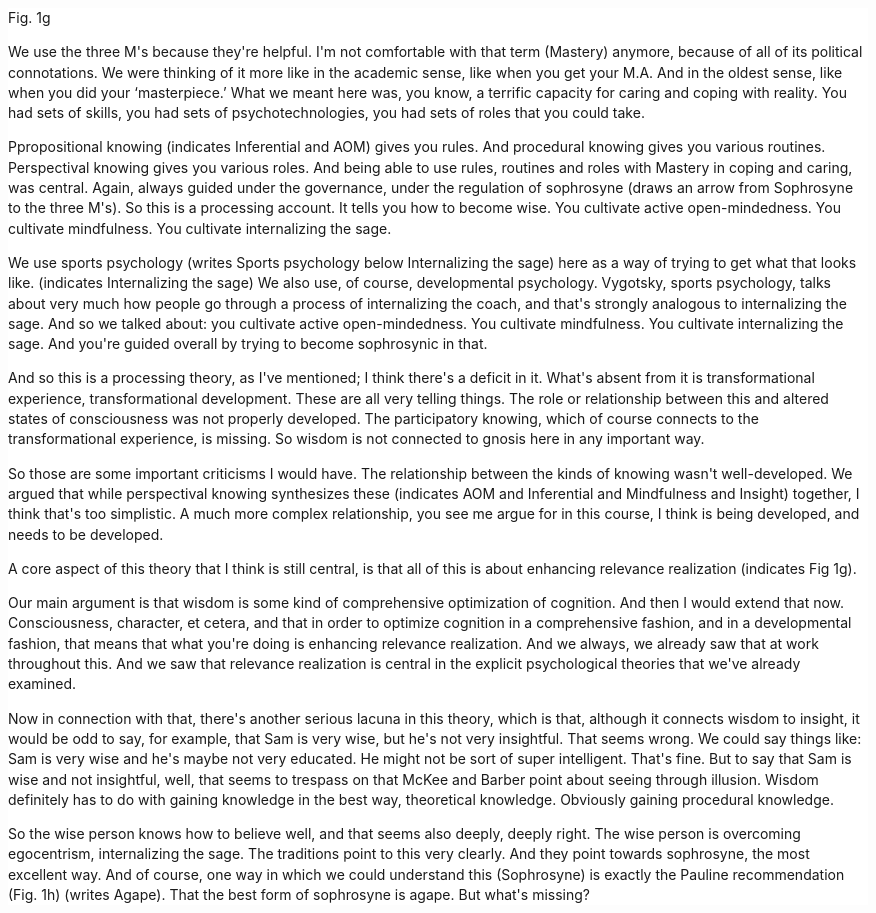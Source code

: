 Fig. 1g

We use the three M's because they're helpful. I'm not comfortable with that term \(Mastery\) anymore, because of all of its political connotations. We were thinking of it more like in the academic sense, like when you get your M.A. And in the oldest sense, like when you did your ‘masterpiece.’ What we meant here was, you know, a terrific capacity for caring and coping with reality. You had sets of skills, you had sets of psychotechnologies, you had sets of roles that you could take.

Ppropositional knowing \(indicates Inferential and AOM\) gives you rules. And procedural knowing gives you various routines. Perspectival knowing gives you various roles. And being able to use rules, routines and roles with Mastery in coping and caring, was central. Again, always guided under the governance, under the regulation of sophrosyne \(draws an arrow from Sophrosyne to the three M's\). So this is a processing account. It tells you how to become wise. You cultivate active open-mindedness. You cultivate mindfulness. You cultivate internalizing the sage.

We use sports psychology \(writes Sports psychology below Internalizing the sage\) here as a way of trying to get what that looks like. \(indicates Internalizing the sage\) We also use, of course, developmental psychology. Vygotsky, sports psychology, talks about very much how people go through a process of internalizing the coach, and that's strongly analogous to internalizing the sage. And so we talked about: you cultivate active open-mindedness. You cultivate mindfulness. You cultivate internalizing the sage. And you're guided overall by trying to become sophrosynic in that.

And so this is a processing theory, as I've mentioned; I think there's a deficit in it. What's absent from it is transformational experience, transformational development. These are all very telling things. The role or relationship between this and altered states of consciousness was not properly developed. The participatory knowing, which of course connects to the transformational experience, is missing. So wisdom is not connected to gnosis here in any important way.

So those are some important criticisms I would have. The relationship between the kinds of knowing wasn't well-developed. We argued that while perspectival knowing synthesizes these \(indicates AOM and Inferential and Mindfulness and Insight\) together, I think that's too simplistic. A much more complex relationship, you see me argue for in this course, I think is being developed, and needs to be developed. 

A core aspect of this theory that I think is still central, is that all of this is about enhancing relevance realization \(indicates Fig 1g\).

Our main argument is that wisdom is some kind of comprehensive optimization of cognition. And then I would extend that now. Consciousness, character, et cetera, and that in order to optimize cognition in a comprehensive fashion, and in a developmental fashion, that means that what you're doing is enhancing relevance realization. And we always, we already saw that at work throughout this. And we saw that relevance realization is central in the explicit psychological theories that we've already examined.

Now in connection with that, there's another serious lacuna in this theory, which is that, although it connects wisdom to insight, it would be odd to say, for example, that Sam is very wise, but he's not very insightful. That seems wrong. We could say things like: Sam is very wise and he's maybe not very educated. He might not be sort of super intelligent. That's fine. But to say that Sam is wise and not insightful, well, that seems to trespass on that McKee and Barber point about seeing through illusion. Wisdom definitely has to do with gaining knowledge in the best way, theoretical knowledge. Obviously gaining procedural knowledge.

So the wise person knows how to believe well, and that seems also deeply, deeply right. The wise person is overcoming egocentrism, internalizing the sage. The traditions point to this very clearly. And they point towards sophrosyne, the most excellent way. And of course, one way in which we could understand this \(Sophrosyne\) is exactly the Pauline recommendation \(Fig. 1h\) \(writes Agape\). That the best form of sophrosyne is agape. But what's missing?
